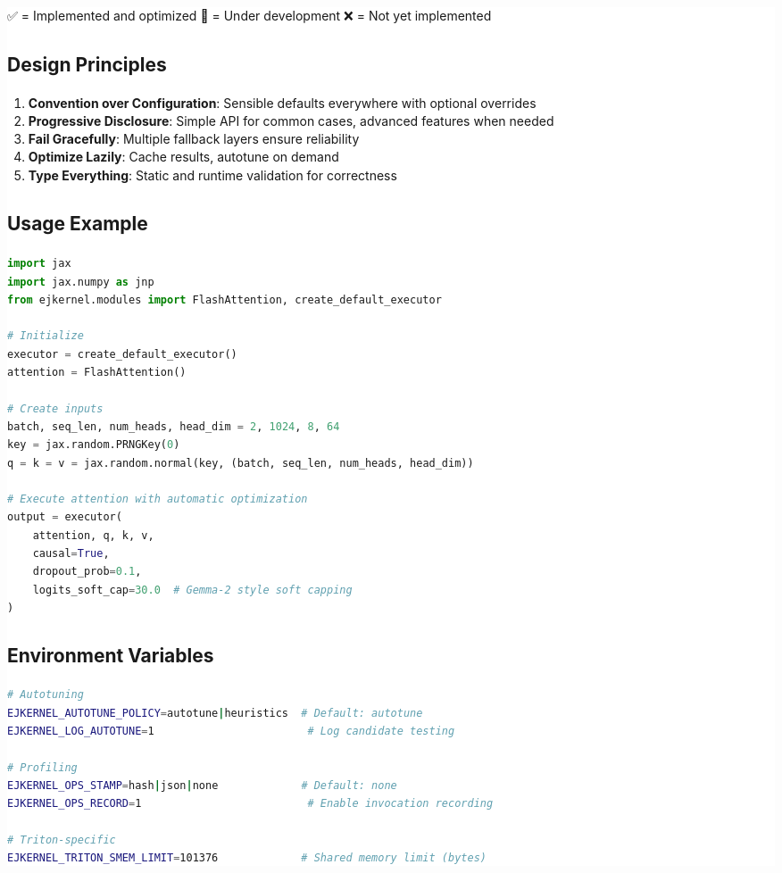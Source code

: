 ✅ = Implemented and optimized
🚧 = Under development
❌ = Not yet implemented

## Design Principles

1. **Convention over Configuration**: Sensible defaults everywhere with optional overrides
2. **Progressive Disclosure**: Simple API for common cases, advanced features when needed
3. **Fail Gracefully**: Multiple fallback layers ensure reliability
4. **Optimize Lazily**: Cache results, autotune on demand
5. **Type Everything**: Static and runtime validation for correctness

## Usage Example

```python
import jax
import jax.numpy as jnp
from ejkernel.modules import FlashAttention, create_default_executor

# Initialize
executor = create_default_executor()
attention = FlashAttention()

# Create inputs
batch, seq_len, num_heads, head_dim = 2, 1024, 8, 64
key = jax.random.PRNGKey(0)
q = k = v = jax.random.normal(key, (batch, seq_len, num_heads, head_dim))

# Execute attention with automatic optimization
output = executor(
    attention, q, k, v,
    causal=True,
    dropout_prob=0.1,
    logits_soft_cap=30.0  # Gemma-2 style soft capping
)
```

## Environment Variables

```bash
# Autotuning
EJKERNEL_AUTOTUNE_POLICY=autotune|heuristics  # Default: autotune
EJKERNEL_LOG_AUTOTUNE=1                        # Log candidate testing

# Profiling
EJKERNEL_OPS_STAMP=hash|json|none             # Default: none
EJKERNEL_OPS_RECORD=1                          # Enable invocation recording

# Triton-specific
EJKERNEL_TRITON_SMEM_LIMIT=101376             # Shared memory limit (bytes)
```
